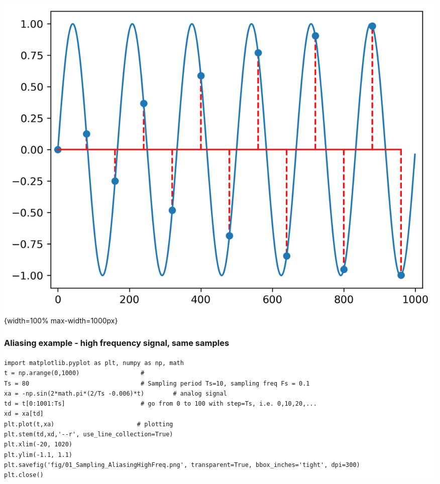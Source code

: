 ![](fig/01_Sampling_AliasingLowFreq.png){width=100% max-width=1000px}


### Aliasing example - high frequency signal, same samples

```{.python .cb.run session=plot}
import matplotlib.pyplot as plt, numpy as np, math
t = np.arange(0,1000)                 # 
Ts = 80                               # Sampling period Ts=10, sampling freq Fs = 0.1
xa = -np.sin(2*math.pi*(2/Ts -0.006)*t)        # analog signal
td = t[0:1001:Ts]                     # go from 0 to 100 with step=Ts, i.e. 0,10,20,...
xd = xa[td]
plt.plot(t,xa)                       # plotting
plt.stem(td,xd,'--r', use_line_collection=True)
plt.xlim(-20, 1020)
plt.ylim(-1.1, 1.1)
plt.savefig('fig/01_Sampling_AliasingHighFreq.png', transparent=True, bbox_inches='tight', dpi=300)
plt.close()
```